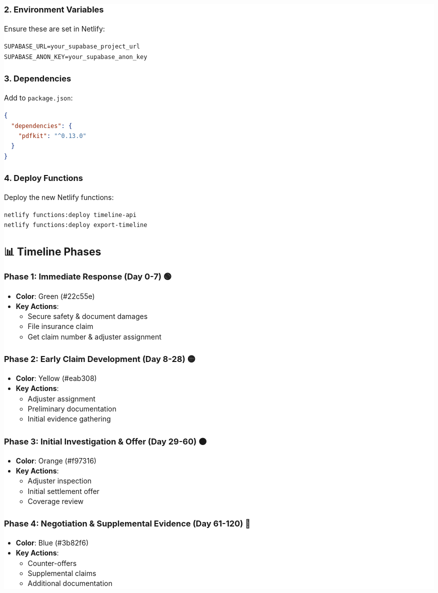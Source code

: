 ### 2. Environment Variables

Ensure these are set in Netlify:
```
SUPABASE_URL=your_supabase_project_url
SUPABASE_ANON_KEY=your_supabase_anon_key
```

### 3. Dependencies

Add to `package.json`:
```json
{
  "dependencies": {
    "pdfkit": "^0.13.0"
  }
}
```

### 4. Deploy Functions

Deploy the new Netlify functions:
```bash
netlify functions:deploy timeline-api
netlify functions:deploy export-timeline
```

## 📊 Timeline Phases

### Phase 1: Immediate Response (Day 0-7) 🟢
- **Color**: Green (#22c55e)
- **Key Actions**:
  - Secure safety & document damages
  - File insurance claim
  - Get claim number & adjuster assignment

### Phase 2: Early Claim Development (Day 8-28) 🟡
- **Color**: Yellow (#eab308)
- **Key Actions**:
  - Adjuster assignment
  - Preliminary documentation
  - Initial evidence gathering

### Phase 3: Initial Investigation & Offer (Day 29-60) 🟠
- **Color**: Orange (#f97316)
- **Key Actions**:
  - Adjuster inspection
  - Initial settlement offer
  - Coverage review

### Phase 4: Negotiation & Supplemental Evidence (Day 61-120) 🔵
- **Color**: Blue (#3b82f6)
- **Key Actions**:
  - Counter-offers
  - Supplemental claims
  - Additional documentation

